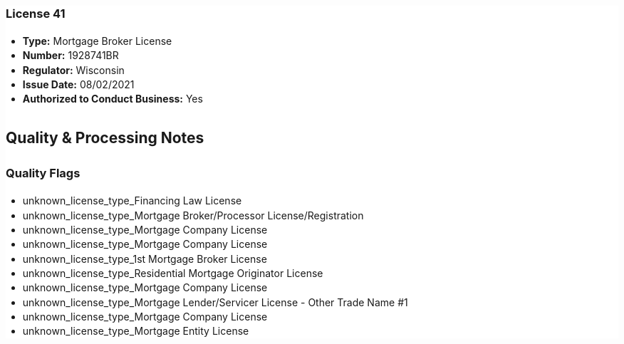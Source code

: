 ### License 41
- **Type:** Mortgage Broker License
- **Number:** 1928741BR
- **Regulator:** Wisconsin
- **Issue Date:** 08/02/2021
- **Authorized to Conduct Business:** Yes

## Quality & Processing Notes
### Quality Flags
- unknown_license_type_Financing Law License
- unknown_license_type_Mortgage Broker/Processor License/Registration
- unknown_license_type_Mortgage Company License
- unknown_license_type_Mortgage Company License
- unknown_license_type_1st Mortgage Broker License
- unknown_license_type_Residential Mortgage Originator License
- unknown_license_type_Mortgage Company License
- unknown_license_type_Mortgage Lender/Servicer License - Other Trade Name #1
- unknown_license_type_Mortgage Company License
- unknown_license_type_Mortgage Entity License
